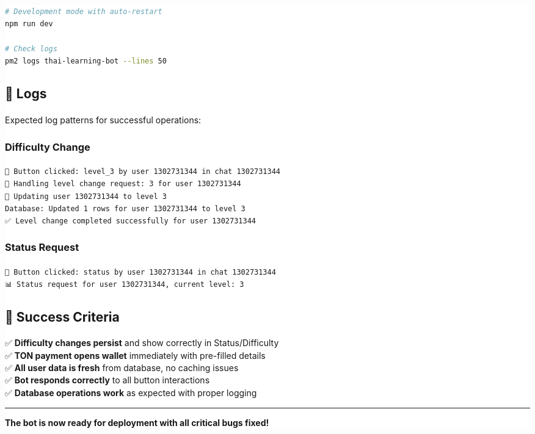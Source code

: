 ```bash
# Development mode with auto-restart
npm run dev

# Check logs
pm2 logs thai-learning-bot --lines 50
```

## 📝 Logs

Expected log patterns for successful operations:

### Difficulty Change
```
🔘 Button clicked: level_3 by user 1302731344 in chat 1302731344
🎯 Handling level change request: 3 for user 1302731344
📝 Updating user 1302731344 to level 3
Database: Updated 1 rows for user 1302731344 to level 3
✅ Level change completed successfully for user 1302731344
```

### Status Request
```
🔘 Button clicked: status by user 1302731344 in chat 1302731344
📊 Status request for user 1302731344, current level: 3
```

## 🎯 Success Criteria

✅ **Difficulty changes persist** and show correctly in Status/Difficulty  
✅ **TON payment opens wallet** immediately with pre-filled details  
✅ **All user data is fresh** from database, no caching issues  
✅ **Bot responds correctly** to all button interactions  
✅ **Database operations work** as expected with proper logging  

---

**The bot is now ready for deployment with all critical bugs fixed!**
